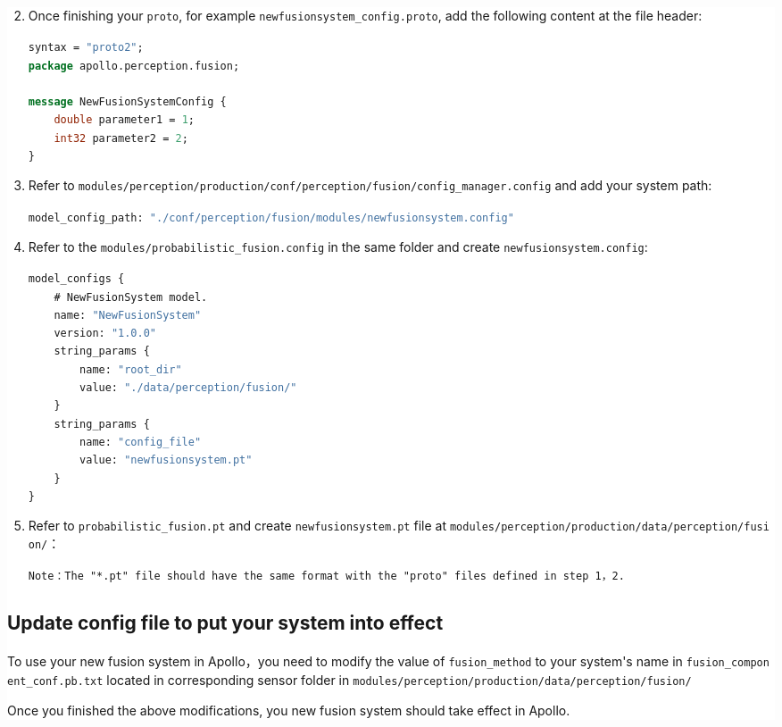 2. Once finishing your `proto`, for example `newfusionsystem_config.proto`, add the following content at the file header:

    ```protobuf
    syntax = "proto2";
    package apollo.perception.fusion;

    message NewFusionSystemConfig {
        double parameter1 = 1;
        int32 parameter2 = 2;
    }
    ```

3. Refer to `modules/perception/production/conf/perception/fusion/config_manager.config` and add your system path:

    ```protobuf
    model_config_path: "./conf/perception/fusion/modules/newfusionsystem.config"
    ```

4.  Refer to the `modules/probabilistic_fusion.config` in the same folder and create `newfusionsystem.config`:

    ```protobuf
    model_configs {
        # NewFusionSystem model.
        name: "NewFusionSystem"
        version: "1.0.0"
        string_params {
            name: "root_dir"
            value: "./data/perception/fusion/"
        }
        string_params {
            name: "config_file"
            value: "newfusionsystem.pt"
        }
    }
    ```

5. Refer to `probabilistic_fusion.pt` and create `newfusionsystem.pt` file at `modules/perception/production/data/perception/fusion/`：

    ```
    Note：The "*.pt" file should have the same format with the "proto" files defined in step 1，2.
    ```

## Update config file to put your system into effect

To use your new fusion system in Apollo，you need to modify the value of `fusion_method` to your system's name in `fusion_component_conf.pb.txt` located in corresponding sensor folder in `modules/perception/production/data/perception/fusion/`

Once you finished the above modifications, you new fusion system should take effect in Apollo.